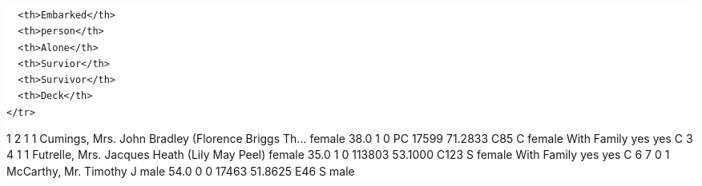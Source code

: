       <th>Embarked</th>
      <th>person</th>
      <th>Alone</th>
      <th>Survior</th>
      <th>Survivor</th>
      <th>Deck</th>
    </tr>
  </thead>
  <tbody>
    <tr>
      <th>1</th>
      <td>2</td>
      <td>1</td>
      <td>1</td>
      <td>Cumings, Mrs. John Bradley (Florence Briggs Th...</td>
      <td>female</td>
      <td>38.0</td>
      <td>1</td>
      <td>0</td>
      <td>PC 17599</td>
      <td>71.2833</td>
      <td>C85</td>
      <td>C</td>
      <td>female</td>
      <td>With Family</td>
      <td>yes</td>
      <td>yes</td>
      <td>C</td>
    </tr>
    <tr>
      <th>3</th>
      <td>4</td>
      <td>1</td>
      <td>1</td>
      <td>Futrelle, Mrs. Jacques Heath (Lily May Peel)</td>
      <td>female</td>
      <td>35.0</td>
      <td>1</td>
      <td>0</td>
      <td>113803</td>
      <td>53.1000</td>
      <td>C123</td>
      <td>S</td>
      <td>female</td>
      <td>With Family</td>
      <td>yes</td>
      <td>yes</td>
      <td>C</td>
    </tr>
    <tr>
      <th>6</th>
      <td>7</td>
      <td>0</td>
      <td>1</td>
      <td>McCarthy, Mr. Timothy J</td>
      <td>male</td>
      <td>54.0</td>
      <td>0</td>
      <td>0</td>
      <td>17463</td>
      <td>51.8625</td>
      <td>E46</td>
      <td>S</td>
      <td>male</td>